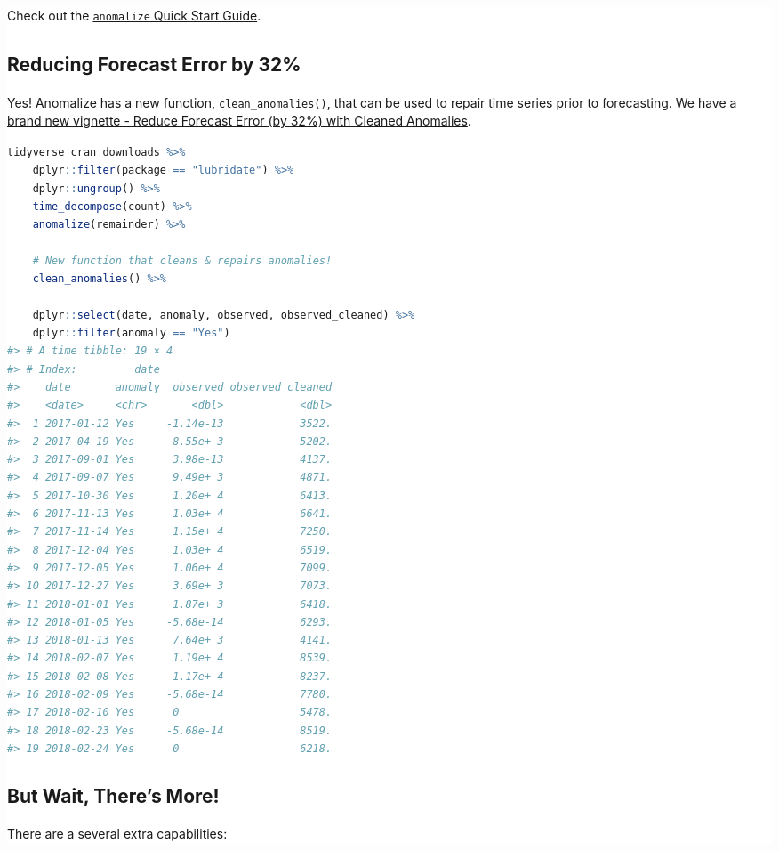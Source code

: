 Check out the [`anomalize` Quick Start
Guide](https://business-science.github.io/anomalize/articles/anomalize_quick_start_guide.html).

## Reducing Forecast Error by 32%

Yes! Anomalize has a new function, `clean_anomalies()`, that can be used
to repair time series prior to forecasting. We have a [brand new
vignette - Reduce Forecast Error (by 32%) with Cleaned
Anomalies](https://business-science.github.io/anomalize/articles/forecasting_with_cleaned_anomalies.html).

``` r
tidyverse_cran_downloads %>%
    dplyr::filter(package == "lubridate") %>%
    dplyr::ungroup() %>%
    time_decompose(count) %>%
    anomalize(remainder) %>%
  
    # New function that cleans & repairs anomalies!
    clean_anomalies() %>%
  
    dplyr::select(date, anomaly, observed, observed_cleaned) %>%
    dplyr::filter(anomaly == "Yes")
#> # A time tibble: 19 × 4
#> # Index:         date
#>    date       anomaly  observed observed_cleaned
#>    <date>     <chr>       <dbl>            <dbl>
#>  1 2017-01-12 Yes     -1.14e-13            3522.
#>  2 2017-04-19 Yes      8.55e+ 3            5202.
#>  3 2017-09-01 Yes      3.98e-13            4137.
#>  4 2017-09-07 Yes      9.49e+ 3            4871.
#>  5 2017-10-30 Yes      1.20e+ 4            6413.
#>  6 2017-11-13 Yes      1.03e+ 4            6641.
#>  7 2017-11-14 Yes      1.15e+ 4            7250.
#>  8 2017-12-04 Yes      1.03e+ 4            6519.
#>  9 2017-12-05 Yes      1.06e+ 4            7099.
#> 10 2017-12-27 Yes      3.69e+ 3            7073.
#> 11 2018-01-01 Yes      1.87e+ 3            6418.
#> 12 2018-01-05 Yes     -5.68e-14            6293.
#> 13 2018-01-13 Yes      7.64e+ 3            4141.
#> 14 2018-02-07 Yes      1.19e+ 4            8539.
#> 15 2018-02-08 Yes      1.17e+ 4            8237.
#> 16 2018-02-09 Yes     -5.68e-14            7780.
#> 17 2018-02-10 Yes      0                   5478.
#> 18 2018-02-23 Yes     -5.68e-14            8519.
#> 19 2018-02-24 Yes      0                   6218.
```

## But Wait, There’s More!

There are a several extra capabilities:
